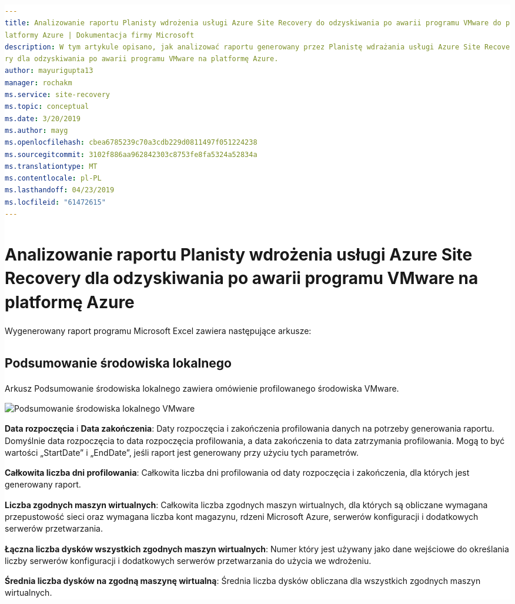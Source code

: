 ```yaml
---
title: Analizowanie raportu Planisty wdrożenia usługi Azure Site Recovery do odzyskiwania po awarii programu VMware do platformy Azure | Dokumentacja firmy Microsoft
description: W tym artykule opisano, jak analizować raportu generowany przez Planistę wdrażania usługi Azure Site Recovery dla odzyskiwania po awarii programu VMware na platformę Azure.
author: mayurigupta13
manager: rochakm
ms.service: site-recovery
ms.topic: conceptual
ms.date: 3/20/2019
ms.author: mayg
ms.openlocfilehash: cbea6785239c70a3cdb229d0811497f051224238
ms.sourcegitcommit: 3102f886aa962842303c8753fe8fa5324a52834a
ms.translationtype: MT
ms.contentlocale: pl-PL
ms.lasthandoff: 04/23/2019
ms.locfileid: "61472615"
---
```

# <a name="analyze-the-azure-site-recovery-deployment-planner-report-for-vmware-disaster-recovery-to-azure"></a>Analizowanie raportu Planisty wdrożenia usługi Azure Site Recovery dla odzyskiwania po awarii programu VMware na platformę Azure

Wygenerowany raport programu Microsoft Excel zawiera następujące arkusze:
## <a name="on-premises-summary"></a>Podsumowanie środowiska lokalnego
Arkusz Podsumowanie środowiska lokalnego zawiera omówienie profilowanego środowiska VMware.

![Podsumowanie środowiska lokalnego VMware](media/site-recovery-vmware-deployment-planner-analyze-report/on-premises-summary-v2a.png)

**Data rozpoczęcia** i **Data zakończenia**: Daty rozpoczęcia i zakończenia profilowania danych na potrzeby generowania raportu. Domyślnie data rozpoczęcia to data rozpoczęcia profilowania, a data zakończenia to data zatrzymania profilowania. Mogą to być wartości „StartDate” i „EndDate”, jeśli raport jest generowany przy użyciu tych parametrów.

**Całkowita liczba dni profilowania**: Całkowita liczba dni profilowania od daty rozpoczęcia i zakończenia, dla których jest generowany raport.

**Liczba zgodnych maszyn wirtualnych**: Całkowita liczba zgodnych maszyn wirtualnych, dla których są obliczane wymagana przepustowość sieci oraz wymagana liczba kont magazynu, rdzeni Microsoft Azure, serwerów konfiguracji i dodatkowych serwerów przetwarzania.

**Łączna liczba dysków wszystkich zgodnych maszyn wirtualnych**: Numer który jest używany jako dane wejściowe do określania liczby serwerów konfiguracji i dodatkowych serwerów przetwarzania do użycia we wdrożeniu.

**Średnia liczba dysków na zgodną maszynę wirtualną**: Średnia liczba dysków obliczana dla wszystkich zgodnych maszyn wirtualnych.

